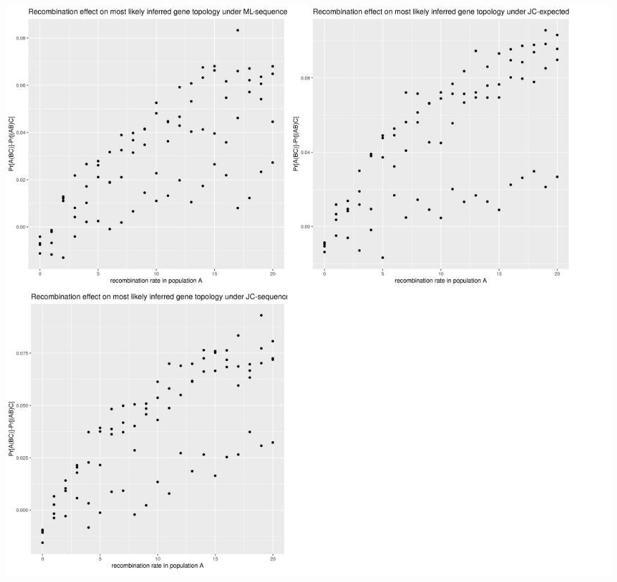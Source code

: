 <img src="analysis/plot6-mls.jpeg" width="400" height="400"> <img src="analysis/plot6-jce.jpeg" width="400" height="400"> <img src="analysis/plot6-jcs.jpeg" width="400" height="400">